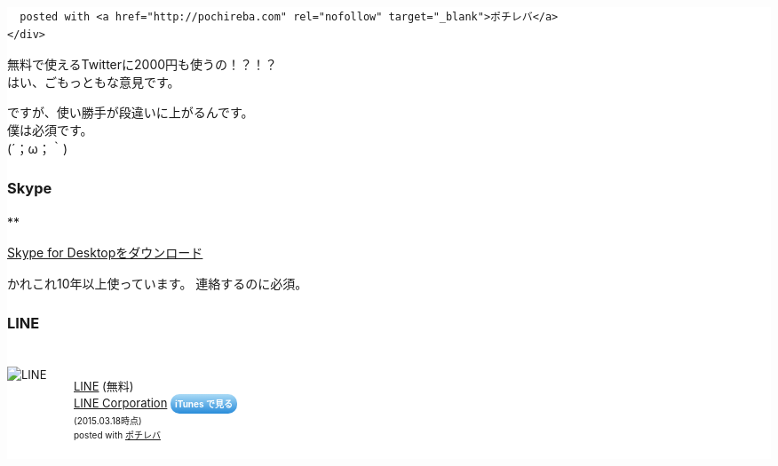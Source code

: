       posted with <a href="http://pochireba.com" rel="nofollow" target="_blank">ポチレバ</a>
    </div>
  </div>
  <div class="booklink-footer" style="clear: left">
  </div>
</div>

無料で使えるTwitterに2000円も使うの！？！？  
はい、ごもっともな意見です。

ですが、使い勝手が段違いに上がるんです。  
僕は必須です。  
(´；ω；｀)

### Skype

**</p> 

<a href="http://www.skype.com/ja/download-skype/skype-for-computer/" target="_blank">Skype for Desktopをダウンロード</a>

</b>  
かれこれ10年以上使っています。  
連絡するのに必須。

### LINE

<div class="pochireba" style="text-align:left;font-size:small;padding:20px 0;/zoom: 1;overflow: hidden;">
  <a href="https://itunes.apple.com/jp/app/line/id539883307?mt=12&#038;uo=4&#038;at=11l7gE" target="_blank" ><img decoding="async" loading="lazy" src="http://is2.mzstatic.com/image/pf/us/r30/Purple5/v4/0b/4e/b9/0b4eb95c-4273-2cdc-99a1-a9690484bdaa/MainApp.60x60-50.png" alt="LINE" width="60" height="60" style="float:left;margin:0 15px 0 0;width:60px;height:60px;" class="pochi_img" /></a></p> 
  
  <div class="pochi_info" style="text-align:left;/zoom: 1;overflow: hidden;">
    <div class="pochi_name">
      <a href="https://itunes.apple.com/jp/app/line/id539883307?mt=12&#038;uo=4&#038;at=11l7gE" target="_blank" >LINE</a>&nbsp;(無料)
    </div>
    <div class="pochi_seller">
      <a href="https://itunes.apple.com/jp/artist/line-corporation/id359067226?mt=12&#038;uo=4&#038;at=11l7gE" target="_blank" >LINE Corporation</a>&nbsp;<a href="https://itunes.apple.com/jp/app/line/id539883307?mt=12&#038;uo=4&#038;at=11l7gE" target="_blank" style="width:100px;color:#ffffff;background:#298CDA;font-size:10px;font-weight:bold;text-align:center;display:inline;text-decoration:none;border:0px;padding:5px;border-radius:10px;background:-moz-linear-gradient(rgba(85,182,237,0.5), rgba(41,140,218,1));background:-webkit-gradient(linear, 100% 0%, 100% 100%, from(rgba(85,182,237,0.5)), to(rgba(41,140,218,1)));white-space: nowrap;">iTunes で見る</a>
    </div>
    <div class="pochi_time" style="font-size:x-small;display:inline;">
      (2015.03.18時点)
    </div>
    <div class="pochi_post" style="font-size:x-small;">
      posted with <a href="http://pochireba.com" rel="nofollow" target="_blank">ポチレバ</a>
    </div>
  </div>
  <div class="booklink-footer" style="clear: left">
  </div>
</div>
